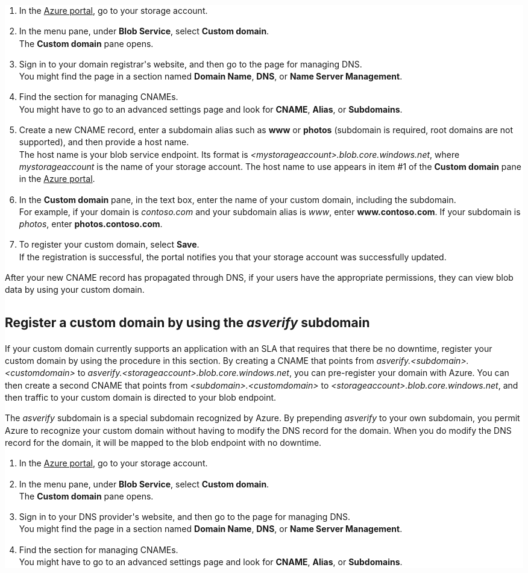 1. In the [Azure portal](https://portal.azure.com), go to your storage account.

1. In the menu pane, under **Blob Service**, select **Custom domain**.  
   The **Custom domain** pane opens.

1. Sign in to your domain registrar's website, and then go to the page for managing DNS.  
   You might find the page in a section named **Domain Name**, **DNS**, or **Name Server Management**.

1. Find the section for managing CNAMEs.  
   You might have to go to an advanced settings page and look for **CNAME**, **Alias**, or **Subdomains**.

1. Create a new CNAME record, enter a subdomain alias such as **www** or **photos** (subdomain is required, root domains are not supported), and then provide a host name.  
   The host name is your blob service endpoint. Its format is *\<mystorageaccount>.blob.core.windows.net*, where *mystorageaccount* is the name of your storage account. The host name to use appears in item #1 of the **Custom domain** pane in the [Azure portal](https://portal.azure.com). 

1. In the **Custom domain** pane, in the text box, enter the name of your custom domain, including the subdomain.  
   For example, if your domain is *contoso.com* and your subdomain alias is *www*, enter **www\.contoso.com**. If your subdomain is *photos*, enter **photos.contoso.com**.

1. To register your custom domain, select **Save**.  
   If the registration is successful, the portal notifies you that your storage account was successfully updated.

After your new CNAME record has propagated through DNS, if your users have the appropriate permissions, they can view blob data by using your custom domain.

## Register a custom domain by using the *asverify* subdomain
If your custom domain currently supports an application with an SLA that requires that there be no downtime, register your custom domain by using the procedure in this section. By creating a CNAME that points from *asverify.\<subdomain>.\<customdomain>* to *asverify.\<storageaccount>.blob.core.windows.net*, you can pre-register your domain with Azure. You can then create a second CNAME that points from *\<subdomain>.\<customdomain>* to *\<storageaccount>.blob.core.windows.net*, and then traffic to your custom domain is directed to your blob endpoint.

The *asverify* subdomain is a special subdomain recognized by Azure. By prepending *asverify* to your own subdomain, you permit Azure to recognize your custom domain without having to modify the DNS record for the domain. When you do modify the DNS record for the domain, it will be mapped to the blob endpoint with no downtime.

1. In the [Azure portal](https://portal.azure.com), go to your storage account.

1. In the menu pane, under **Blob Service**, select **Custom domain**.  
   The **Custom domain** pane opens.

1. Sign in to your DNS provider's website, and then go to the page for managing DNS.  
   You might find the page in a section named **Domain Name**, **DNS**, or **Name Server Management**.

1. Find the section for managing CNAMEs.  
   You might have to go to an advanced settings page and look for **CNAME**, **Alias**, or **Subdomains**.
